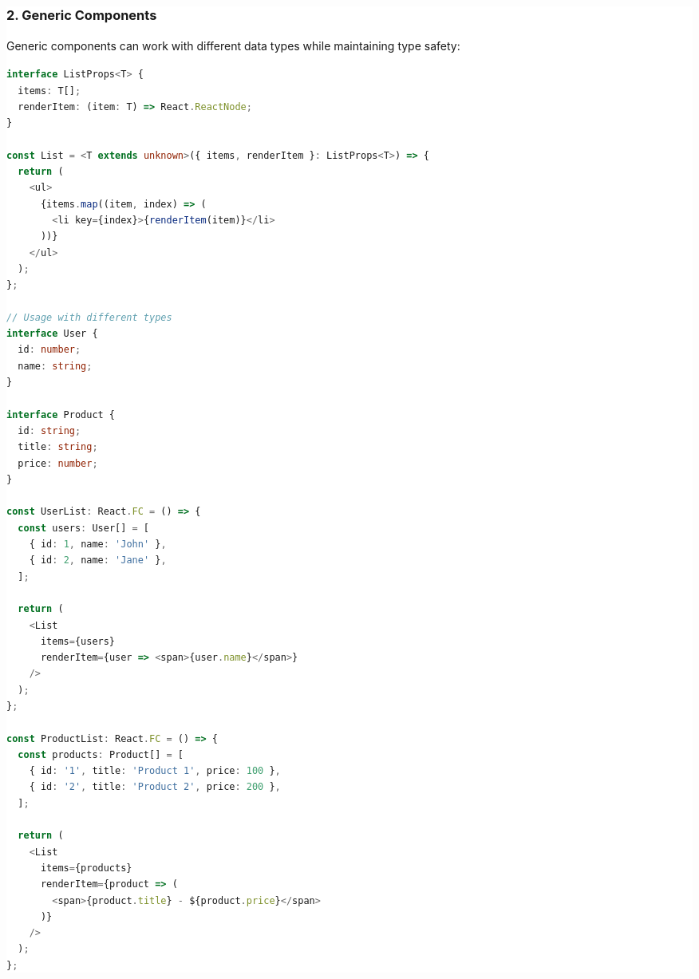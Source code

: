 ### 2. Generic Components

Generic components can work with different data types while maintaining type safety:

```typescript
interface ListProps<T> {
  items: T[];
  renderItem: (item: T) => React.ReactNode;
}

const List = <T extends unknown>({ items, renderItem }: ListProps<T>) => {
  return (
    <ul>
      {items.map((item, index) => (
        <li key={index}>{renderItem(item)}</li>
      ))}
    </ul>
  );
};

// Usage with different types
interface User {
  id: number;
  name: string;
}

interface Product {
  id: string;
  title: string;
  price: number;
}

const UserList: React.FC = () => {
  const users: User[] = [
    { id: 1, name: 'John' },
    { id: 2, name: 'Jane' },
  ];

  return (
    <List
      items={users}
      renderItem={user => <span>{user.name}</span>}
    />
  );
};

const ProductList: React.FC = () => {
  const products: Product[] = [
    { id: '1', title: 'Product 1', price: 100 },
    { id: '2', title: 'Product 2', price: 200 },
  ];

  return (
    <List
      items={products}
      renderItem={product => (
        <span>{product.title} - ${product.price}</span>
      )}
    />
  );
};
```
